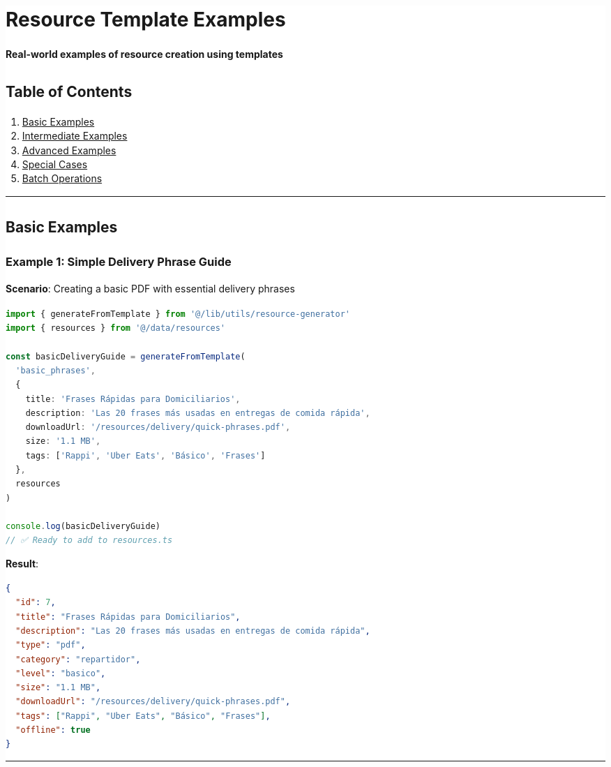 # Resource Template Examples

**Real-world examples of resource creation using templates**

## Table of Contents

1. [Basic Examples](#basic-examples)
2. [Intermediate Examples](#intermediate-examples)
3. [Advanced Examples](#advanced-examples)
4. [Special Cases](#special-cases)
5. [Batch Operations](#batch-operations)

---

## Basic Examples

### Example 1: Simple Delivery Phrase Guide

**Scenario**: Creating a basic PDF with essential delivery phrases

```typescript
import { generateFromTemplate } from '@/lib/utils/resource-generator'
import { resources } from '@/data/resources'

const basicDeliveryGuide = generateFromTemplate(
  'basic_phrases',
  {
    title: 'Frases Rápidas para Domiciliarios',
    description: 'Las 20 frases más usadas en entregas de comida rápida',
    downloadUrl: '/resources/delivery/quick-phrases.pdf',
    size: '1.1 MB',
    tags: ['Rappi', 'Uber Eats', 'Básico', 'Frases']
  },
  resources
)

console.log(basicDeliveryGuide)
// ✅ Ready to add to resources.ts
```

**Result**:
```json
{
  "id": 7,
  "title": "Frases Rápidas para Domiciliarios",
  "description": "Las 20 frases más usadas en entregas de comida rápida",
  "type": "pdf",
  "category": "repartidor",
  "level": "basico",
  "size": "1.1 MB",
  "downloadUrl": "/resources/delivery/quick-phrases.pdf",
  "tags": ["Rappi", "Uber Eats", "Básico", "Frases"],
  "offline": true
}
```

---